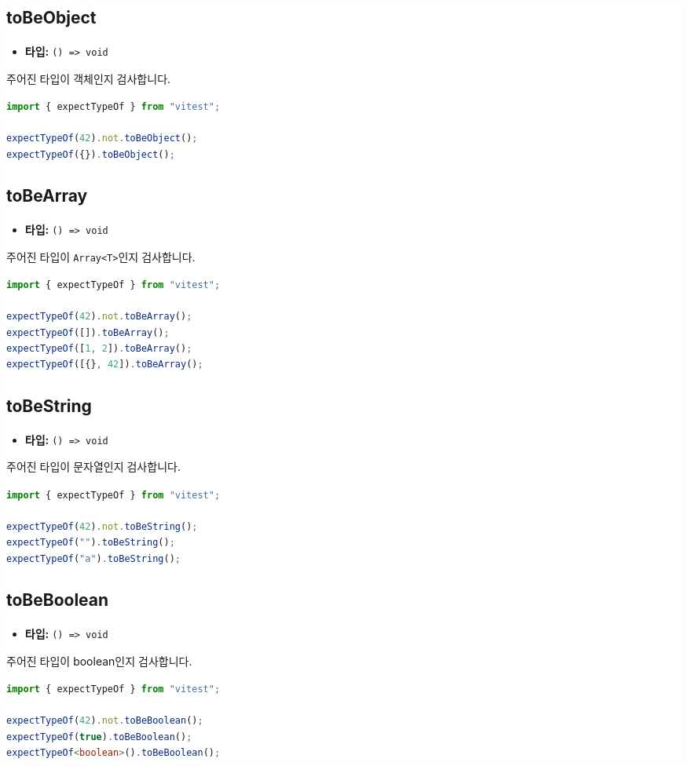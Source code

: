 ## toBeObject

- **타입:** `() => void`

주어진 타입이 객체인지 검사합니다.

```ts
import { expectTypeOf } from "vitest";

expectTypeOf(42).not.toBeObject();
expectTypeOf({}).toBeObject();
```

## toBeArray

- **타입:** `() => void`

주어진 타입이 `Array<T>`인지 검사합니다.

```ts
import { expectTypeOf } from "vitest";

expectTypeOf(42).not.toBeArray();
expectTypeOf([]).toBeArray();
expectTypeOf([1, 2]).toBeArray();
expectTypeOf([{}, 42]).toBeArray();
```

## toBeString

- **타입:** `() => void`

주어진 타입이 문자열인지 검사합니다.

```ts
import { expectTypeOf } from "vitest";

expectTypeOf(42).not.toBeString();
expectTypeOf("").toBeString();
expectTypeOf("a").toBeString();
```

## toBeBoolean

- **타입:** `() => void`

주어진 타입이 boolean인지 검사합니다.

```ts
import { expectTypeOf } from "vitest";

expectTypeOf(42).not.toBeBoolean();
expectTypeOf(true).toBeBoolean();
expectTypeOf<boolean>().toBeBoolean();
```
